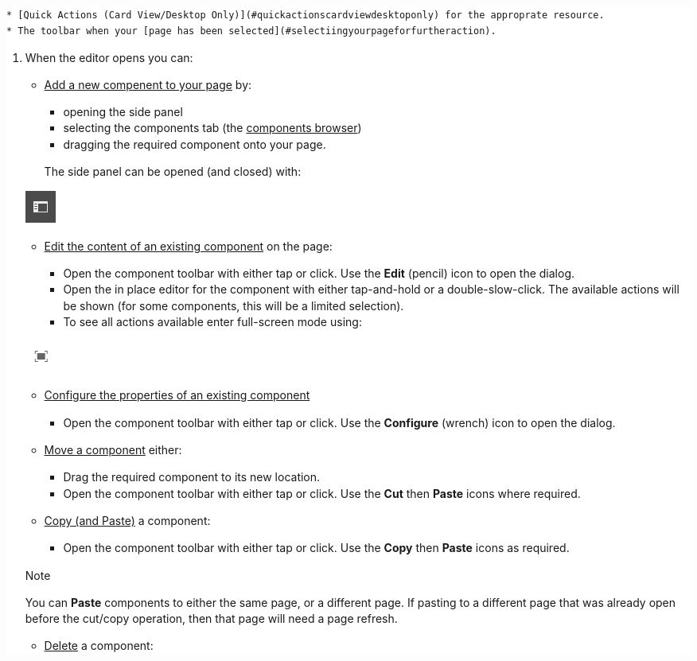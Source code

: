     * [Quick Actions (Card View/Desktop Only)](#quickactionscardviewdesktoponly) for the approprate resource.
    * The toolbar when your [page has been selected](#selectiingyourpageforfurtheraction).

1. When the editor opens you can:

    * [Add a new compenent to your page](../../authoring/using/editing-content.md#main-pars-title-2) by:

        * opening the side panel
        * selecting the components tab (the [components browser](../../authoring/using/author-environment-tools.md#main-pars-title-17))
        * dragging the required component onto your page.

      The side panel can be opened (and closed) with:

   ![](assets/screen_shot_2018-03-21at160738.png)

    * [Edit the content of an existing component](../../authoring/using/editing-content.md#main-pars-title-32) on the page:

        * Open the component toolbar with either tap or click. Use the **Edit** (pencil) icon to open the dialog.
        * Open the in place editor for the component with either tap-and-hold or a double-slow-click. The available actions will be shown (for some components, this will be a limited selection).
        * To see all actions available enter full-screen mode using:

   ![](assets/screen_shot_2018-03-21at160706.png)

    * [Configure the properties of an existing component](../../authoring/using/editing-content.md#main-pars-title)

        * Open the component toolbar with either tap or click. Use the **Configure** (wrench) icon to open the dialog.

    * [Move a component](../../authoring/using/editing-content.md#main-pars-title-30) either:

        * Drag the required component to its new location.
        * Open the component toolbar with either tap or click. Use the **Cut** then **Paste** icons where required.

    * [Copy (and Paste)](../../authoring/using/editing-content.md#main-pars-title-32) a component:

        * Open the component toolbar with either tap or click. Use the **Copy** then **Paste** icons as required.

   >[!NOTE]
   >
   >You can **Paste** components to either the same page, or a different page. If pasting to a different page that was already open before the cut/copy operation, then that page will need a page refresh.

    * [Delete](../../authoring/using/editing-content.md#main-pars-title-32) a component:
